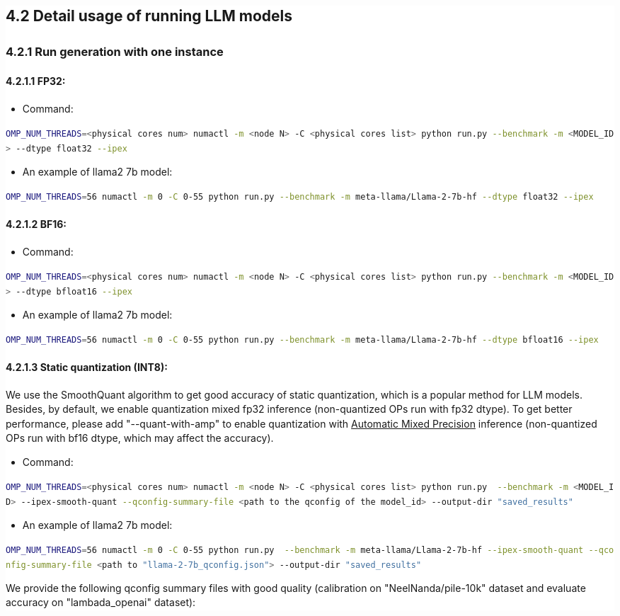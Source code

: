 
## 4.2 Detail usage of running LLM models

### 4.2.1 Run generation with one instance

#### 4.2.1.1 FP32:

- Command:
```bash
OMP_NUM_THREADS=<physical cores num> numactl -m <node N> -C <physical cores list> python run.py --benchmark -m <MODEL_ID> --dtype float32 --ipex
```

- An example of llama2 7b model:
```bash
OMP_NUM_THREADS=56 numactl -m 0 -C 0-55 python run.py --benchmark -m meta-llama/Llama-2-7b-hf --dtype float32 --ipex
```

#### 4.2.1.2 BF16:

- Command:
```bash
OMP_NUM_THREADS=<physical cores num> numactl -m <node N> -C <physical cores list> python run.py --benchmark -m <MODEL_ID> --dtype bfloat16 --ipex
```

- An example of llama2 7b model:
```bash
OMP_NUM_THREADS=56 numactl -m 0 -C 0-55 python run.py --benchmark -m meta-llama/Llama-2-7b-hf --dtype bfloat16 --ipex
```

#### 4.2.1.3 Static quantization (INT8):

We use the SmoothQuant algorithm to get good accuracy of static quantization, which is a popular method for LLM models. Besides, by default, we enable quantization mixed fp32 inference (non-quantized OPs run with fp32 dtype). To get better performance, please add "--quant-with-amp" to enable quantization with [Automatic Mixed Precision](https://pytorch.org/tutorials/recipes/recipes/amp_recipe.html) inference (non-quantized OPs run with bf16 dtype, which may affect the accuracy).

- Command:
```bash
OMP_NUM_THREADS=<physical cores num> numactl -m <node N> -C <physical cores list> python run.py  --benchmark -m <MODEL_ID> --ipex-smooth-quant --qconfig-summary-file <path to the qconfig of the model_id> --output-dir "saved_results" 
```

- An example of llama2 7b model:
```bash
OMP_NUM_THREADS=56 numactl -m 0 -C 0-55 python run.py  --benchmark -m meta-llama/Llama-2-7b-hf --ipex-smooth-quant --qconfig-summary-file <path to "llama-2-7b_qconfig.json"> --output-dir "saved_results"
```

We provide the following qconfig summary files with good quality (calibration on "NeelNanda/pile-10k" dataset and evaluate accuracy on "lambada_openai" dataset):
